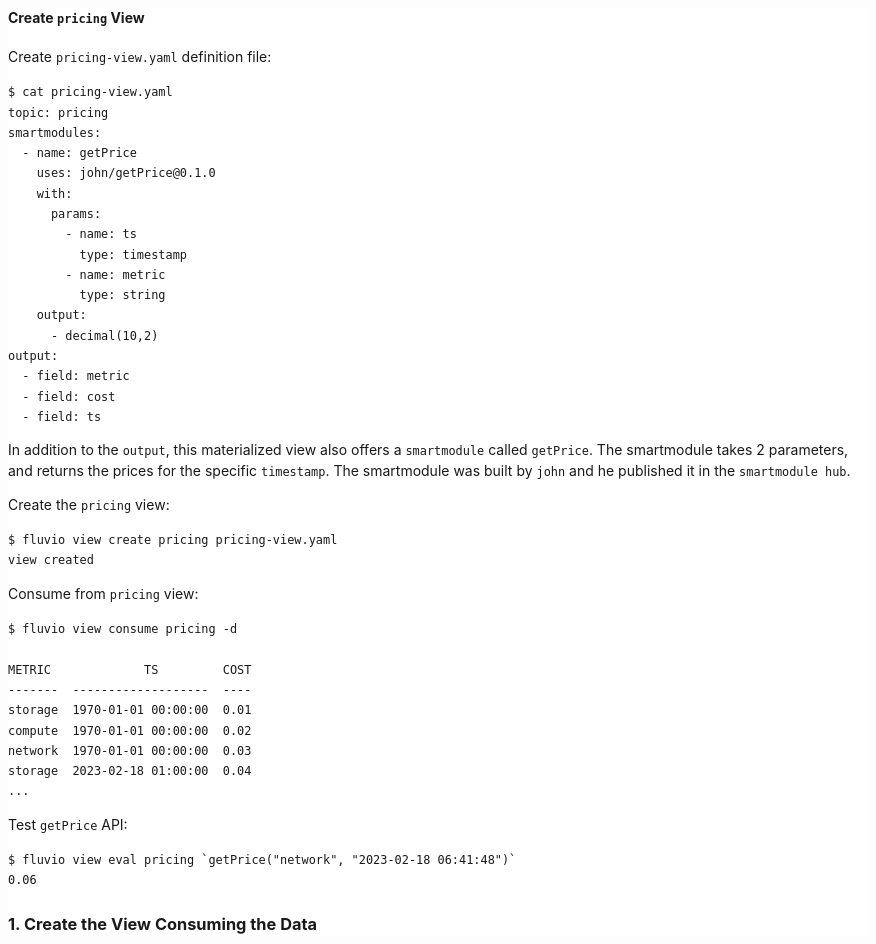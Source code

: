 #### Create `pricing` View

Create `pricing-view.yaml` definition file:

```
$ cat pricing-view.yaml
topic: pricing
smartmodules:
  - name: getPrice
    uses: john/getPrice@0.1.0
    with:
      params:
        - name: ts
          type: timestamp
        - name: metric
          type: string
    output: 
      - decimal(10,2)
output:
  - field: metric
  - field: cost
  - field: ts
  ```

In addition to the `output`, this materialized view also offers a `smartmodule` called `getPrice`. The smartmodule takes 2 parameters, and returns the prices for the specific `timestamp`. The smartmodule was built by `john` and he published it in the `smartmodule hub`.

Create the `pricing` view:

```
$ fluvio view create pricing pricing-view.yaml
view created
```

Consume from `pricing` view:

```
$ fluvio view consume pricing -d

METRIC             TS         COST  
-------  -------------------  ----  
storage  1970-01-01 00:00:00  0.01 
compute  1970-01-01 00:00:00  0.02 
network  1970-01-01 00:00:00  0.03 
storage  2023-02-18 01:00:00  0.04
...
```

Test `getPrice` API:

```
$ fluvio view eval pricing `getPrice("network", "2023-02-18 06:41:48")`
0.06
```

### 1. Create the View Consuming the Data
